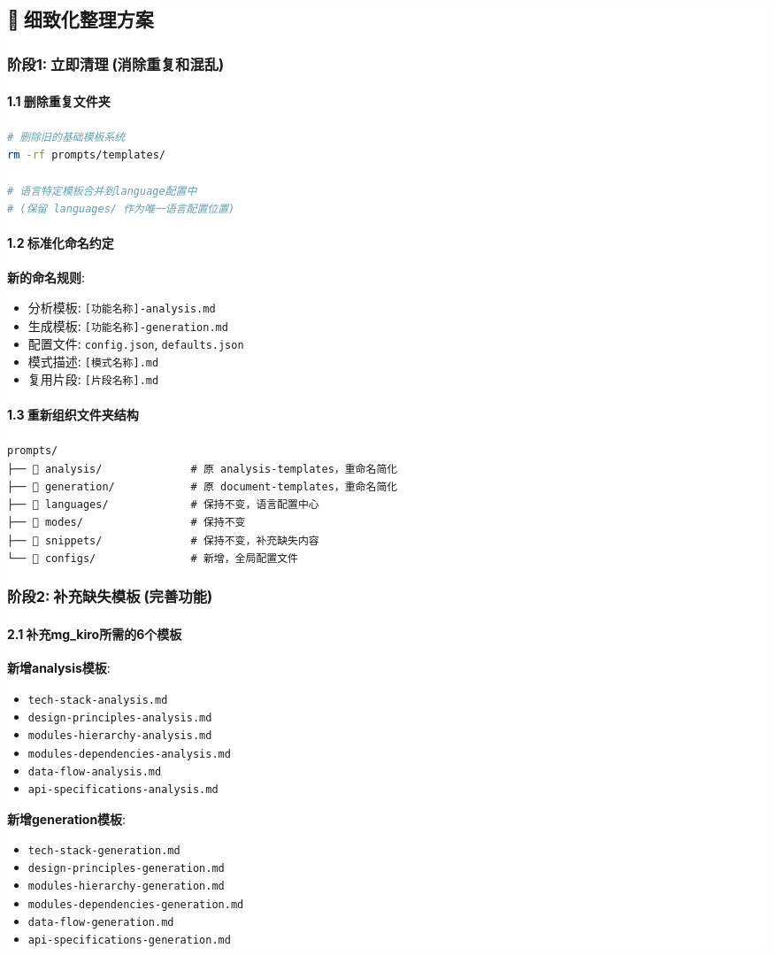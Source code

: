
## 🔧 细致化整理方案

### 阶段1: 立即清理 (消除重复和混乱)

#### 1.1 删除重复文件夹
```bash
# 删除旧的基础模板系统
rm -rf prompts/templates/

# 语言特定模板合并到language配置中
# (保留 languages/ 作为唯一语言配置位置)
```

#### 1.2 标准化命名约定
**新的命名规则**:
- 分析模板: `[功能名称]-analysis.md`
- 生成模板: `[功能名称]-generation.md`
- 配置文件: `config.json`, `defaults.json`
- 模式描述: `[模式名称].md`
- 复用片段: `[片段名称].md`

#### 1.3 重新组织文件夹结构
```
prompts/
├── 📁 analysis/              # 原 analysis-templates，重命名简化
├── 📁 generation/            # 原 document-templates，重命名简化  
├── 📁 languages/             # 保持不变，语言配置中心
├── 📁 modes/                 # 保持不变
├── 📁 snippets/              # 保持不变，补充缺失内容
└── 📁 configs/               # 新增，全局配置文件
```

### 阶段2: 补充缺失模板 (完善功能)

#### 2.1 补充mg_kiro所需的6个模板
**新增analysis模板**:
- `tech-stack-analysis.md` 
- `design-principles-analysis.md`
- `modules-hierarchy-analysis.md`
- `modules-dependencies-analysis.md`
- `data-flow-analysis.md`
- `api-specifications-analysis.md`

**新增generation模板**:
- `tech-stack-generation.md`
- `design-principles-generation.md`
- `modules-hierarchy-generation.md`
- `modules-dependencies-generation.md`
- `data-flow-generation.md`
- `api-specifications-generation.md`
